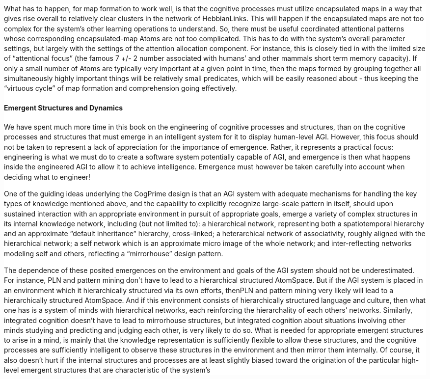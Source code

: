 What has to happen, for map formation to work well, is that the
cognitive processes must utilize encapsulated maps in a way that gives
rise overall to relatively clear clusters in the network of
HebbianLinks. This will happen if the encapsulated maps are not too
complex for the system’s other learning operations to understand. So,
there must be useful coordinated attentional patterns whose
corresponding encapsulated-map Atoms are not too complicated. This has
to do with the system’s overall parameter settings, but largely with
the settings of the attention allocation component. For instance, this
is closely tied in with the limited size of “attentional focus” (the
famous 7 +/- 2 number associated with humans’ and other mammals short
term memory capacity). If only a small number of Atoms are typically
very important at a given point in time, then the maps formed by
grouping together all simultaneously highly important things will be
relatively small predicates, which will be easily reasoned about -
thus keeping the “virtuous cycle” of map formation and comprehension
going effectively.

#### Emergent Structures and Dynamics

We have spent much more time in this book on the engineering of
cognitive processes and structures, than on the cognitive processes
and structures that must emerge in an intelligent system for it to
display human-level AGI. However, this focus should not be taken to
represent a lack of appreciation for the importance of
emergence. Rather, it represents a practical focus: engineering is
what we must do to create a software system potentially capable of
AGI, and emergence is then what happens inside the engineered AGI to
allow it to achieve intelligence. Emergence must however be taken
carefully into account when deciding what to engineer!

One of the guiding ideas underlying the CogPrime design is that an AGI
system with adequate mechanisms for handling the key types of
knowledge mentioned above, and the capability to explicitly recognize
large-scale pattern in itself, should upon sustained interaction with
an appropriate environment in pursuit of appropriate goals, emerge a
variety of complex structures in its internal knowledge network,
including (but not limited to): a hierarchical network, representing
both a spatiotemporal hierarchy and an approximate “default
inheritance” hierarchy, cross-linked; a heterarchical network of
associativity, roughly aligned with the hierarchical network; a self
network which is an approximate micro image of the whole network; and
inter-reflecting networks modeling self and others, reflecting a
“mirrorhouse” design pattern.

The dependence of these posited emergences on the environment and
goals of the AGI system should not be underestimated. For instance,
PLN and pattern mining don’t have to lead to a hierarchical structured
AtomSpace. But if the AGI system is placed in an environment which it
hierarchically structured via its own efforts, thenPLN and pattern
mining very likely will lead to a hierarchically structured
AtomSpace. And if this environment consists of hierarchically
structured language and culture, then what one has is a system of
minds with hierarchical networks, each reinforcing the hierarchality
of each others’ networks. Similarly, integrated cognition doesn’t have
to lead to mirrorhouse structures, but integrated cognition about
situations involving other minds studying and predicting and judging
each other, is very likely to do so. What is needed for appropriate
emergent structures to arise in a mind, is mainly that the knowledge
representation is sufficiently flexible to allow these structures, and
the cognitive processes are sufficiently intelligent to observe these
structures in the environment and then mirror them internally. Of
course, it also doesn’t hurt if the internal structures and processes
are at least slightly biased toward the origination of the particular
high-level emergent structures that are characteristic of the system’s